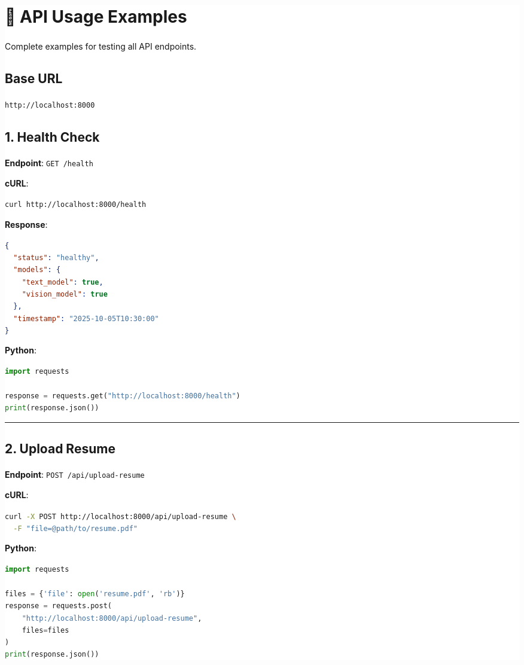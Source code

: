 # 🔌 API Usage Examples

Complete examples for testing all API endpoints.

## Base URL
```
http://localhost:8000
```

## 1. Health Check

**Endpoint**: `GET /health`

**cURL**:
```bash
curl http://localhost:8000/health
```

**Response**:
```json
{
  "status": "healthy",
  "models": {
    "text_model": true,
    "vision_model": true
  },
  "timestamp": "2025-10-05T10:30:00"
}
```

**Python**:
```python
import requests

response = requests.get("http://localhost:8000/health")
print(response.json())
```

---

## 2. Upload Resume

**Endpoint**: `POST /api/upload-resume`

**cURL**:
```bash
curl -X POST http://localhost:8000/api/upload-resume \
  -F "file=@path/to/resume.pdf"
```

**Python**:
```python
import requests

files = {'file': open('resume.pdf', 'rb')}
response = requests.post(
    "http://localhost:8000/api/upload-resume",
    files=files
)
print(response.json())
```
